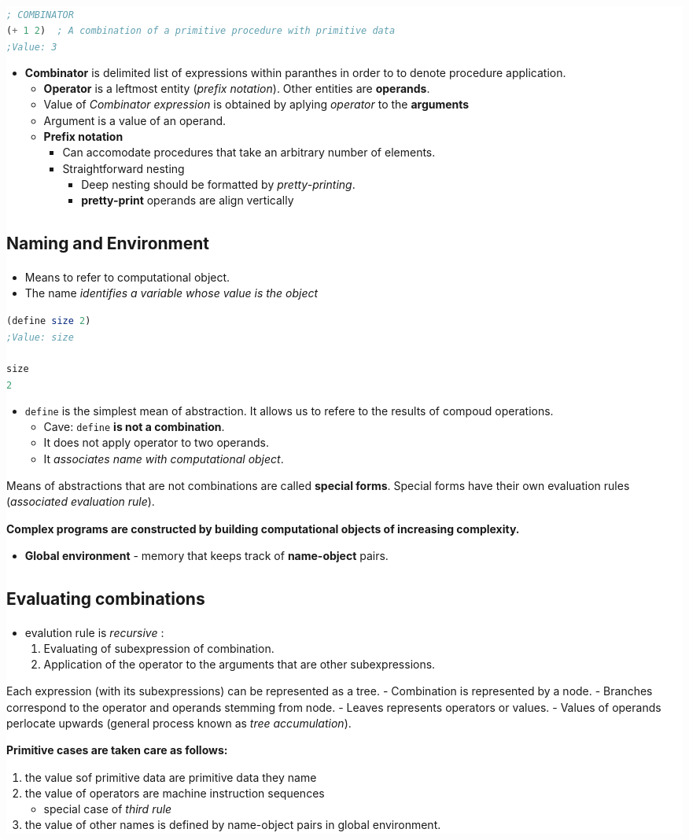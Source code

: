 ```scheme
; COMBINATOR
(+ 1 2)  ; A combination of a primitive procedure with primitive data 
;Value: 3
```

- **Combinator** is delimited list of expressions within paranthes in order to to denote procedure application.
	- **Operator** is a leftmost entity (_prefix notation_). Other entities are **operands**.
	- Value of _Combinator expression_  is obtained by aplying _operator_ to the **arguments**
	- Argument is a value of an operand.
	- **Prefix notation**
		- Can accomodate procedures that take an arbitrary number of elements.
		- Straightforward nesting 
			- Deep nesting should be formatted by _pretty-printing_.
			- **pretty-print** operands are align vertically

## Naming and Environment
- Means to refer to computational object.
- The name _identifies a variable whose value is the object_

```scheme
(define size 2)
;Value: size

size
2
```

- `define` is the simplest mean of abstraction. It allows us to refere to the results of compoud operations.
	- Cave: `define` **is not a combination**.
	- It does not apply operator to two operands.
	- It _associates name with computational object_.

Means of abstractions that are not combinations are called **special forms**. Special forms have their own evaluation rules (_associated evaluation rule_).

**Complex programs are constructed by building computational objects of increasing complexity.**

- **Global environment** - memory that keeps track of **name-object** pairs.

## Evaluating combinations
- evalution rule is _recursive_ :
	1. Evaluating of subexpression of combination.
	2. Application of the operator to the arguments that are other subexpressions.

Each expression (with its subexpressions) can be represented as a tree.
	- Combination is represented by a node. 
	- Branches correspond to the operator and operands stemming from node.
	- Leaves represents operators or values.
	- Values of operands perlocate upwards (general process known as _tree accumulation_).

**Primitive cases are taken care as follows:**
1. the value sof primitive data are primitive data they name
2. the value of operators are machine instruction sequences
	- special case of _third rule_
3. the value of other names is defined by name-object pairs in global environment.
